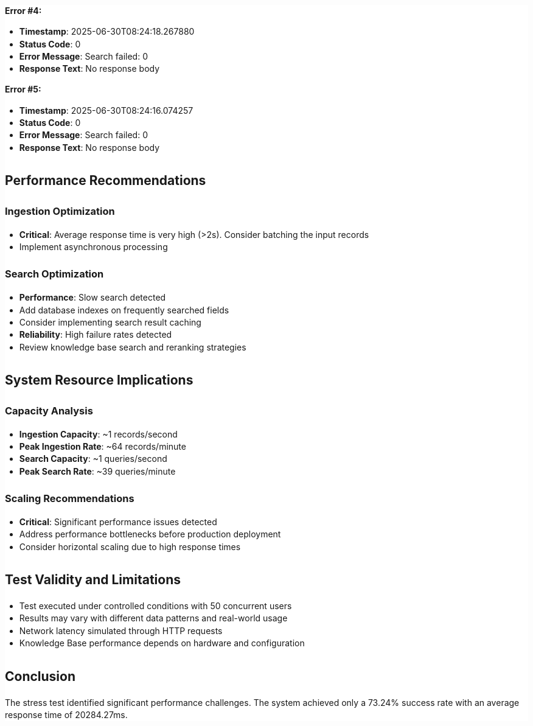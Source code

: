 **Error #4:**
- **Timestamp**: 2025-06-30T08:24:18.267880
- **Status Code**: 0
- **Error Message**: Search failed: 0
- **Response Text**: No response body

**Error #5:**
- **Timestamp**: 2025-06-30T08:24:16.074257
- **Status Code**: 0
- **Error Message**: Search failed: 0
- **Response Text**: No response body



## Performance Recommendations

### Ingestion Optimization
- **Critical**: Average response time is very high (>2s). Consider batching the input records
- Implement asynchronous processing

### Search Optimization
- **Performance**: Slow search detected
- Add database indexes on frequently searched fields
- Consider implementing search result caching
- **Reliability**: High failure rates detected
- Review knowledge base search and reranking strategies

## System Resource Implications

### Capacity Analysis
- **Ingestion Capacity**: ~1 records/second
- **Peak Ingestion Rate**: ~64 records/minute
- **Search Capacity**: ~1 queries/second
- **Peak Search Rate**: ~39 queries/minute

### Scaling Recommendations
- **Critical**: Significant performance issues detected
- Address performance bottlenecks before production deployment
- Consider horizontal scaling due to high response times

## Test Validity and Limitations
- Test executed under controlled conditions with 50 concurrent users
- Results may vary with different data patterns and real-world usage
- Network latency simulated through HTTP requests
- Knowledge Base performance depends on hardware and configuration

## Conclusion
The stress test identified significant performance challenges. The system achieved only a 73.24% success rate with an average response time of 20284.27ms.
